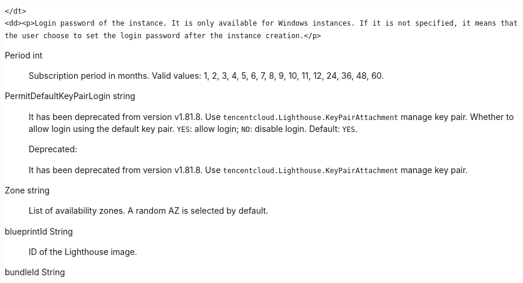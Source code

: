     </dt>
    <dd><p>Login password of the instance. It is only available for Windows instances. If it is not specified, it means that the user choose to set the login password after the instance creation.</p>
</dd><dt class="property-optional"
            title="Optional">
        <span id="period_go">
<a data-swiftype-name="resource-property" data-swiftype-type="text" href="#period_go" style="color: inherit; text-decoration: inherit;">Period</a>
</span>
        <span class="property-indicator"></span>
        <span class="property-type">int</span>
    </dt>
    <dd><p>Subscription period in months. Valid values: 1, 2, 3, 4, 5, 6, 7, 8, 9, 10, 11, 12, 24, 36, 48, 60.</p>
</dd><dt class="property-optional property-deprecated"
            title="Optional, Deprecated">
        <span id="permitdefaultkeypairlogin_go">
<a data-swiftype-name="resource-property" data-swiftype-type="text" href="#permitdefaultkeypairlogin_go" style="color: inherit; text-decoration: inherit;">Permit<wbr>Default<wbr>Key<wbr>Pair<wbr>Login</a>
</span>
        <span class="property-indicator"></span>
        <span class="property-type">string</span>
    </dt>
    <dd><p>It has been deprecated from version v1.81.8. Use <code>tencentcloud.Lighthouse.KeyPairAttachment</code> manage key pair. Whether to allow login using the default key pair. <code>YES</code>: allow login; <code>NO</code>: disable login. Default: <code>YES</code>.</p>
<p class="property-message">Deprecated:<p>It has been deprecated from version v1.81.8. Use <code>tencentcloud.Lighthouse.KeyPairAttachment</code> manage key pair.</p>
</p></dd><dt class="property-optional"
            title="Optional">
        <span id="zone_go">
<a data-swiftype-name="resource-property" data-swiftype-type="text" href="#zone_go" style="color: inherit; text-decoration: inherit;">Zone</a>
</span>
        <span class="property-indicator"></span>
        <span class="property-type">string</span>
    </dt>
    <dd><p>List of availability zones. A random AZ is selected by default.</p>
</dd></dl>
</pulumi-choosable>
</div>

<div>
<pulumi-choosable type="language" values="java">
<dl class="resources-properties"><dt class="property-required"
            title="Required">
        <span id="blueprintid_java">
<a data-swiftype-name="resource-property" data-swiftype-type="text" href="#blueprintid_java" style="color: inherit; text-decoration: inherit;">blueprint<wbr>Id</a>
</span>
        <span class="property-indicator"></span>
        <span class="property-type">String</span>
    </dt>
    <dd><p>ID of the Lighthouse image.</p>
</dd><dt class="property-required"
            title="Required">
        <span id="bundleid_java">
<a data-swiftype-name="resource-property" data-swiftype-type="text" href="#bundleid_java" style="color: inherit; text-decoration: inherit;">bundle<wbr>Id</a>
</span>
        <span class="property-indicator"></span>
        <span class="property-type">String</span>
    </dt>
